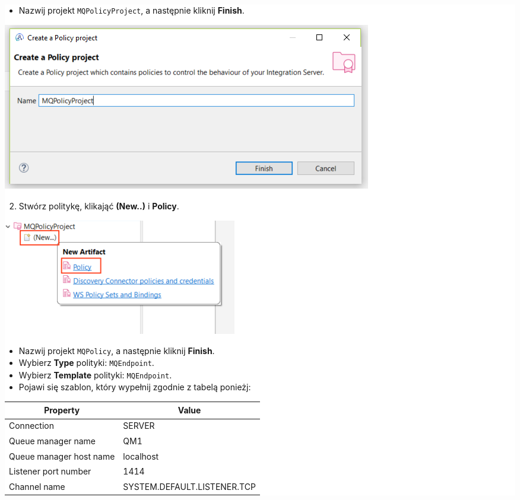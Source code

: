 - Nazwij projekt `MQPolicyProject`, a następnie kliknij **Finish**.

![](../images/149.PNG)

2. Stwórz politykę, klikająć **(New..)** i **Policy**.

![](../images/150.PNG)

- Nazwij projekt `MQPolicy`, a następnie kliknij **Finish**.
- Wybierz **Type** polityki: `MQEndpoint`.
- Wybierz **Template** polityki: `MQEndpoint`.
- Pojawi się szablon, który wypełnij zgodnie z tabelą ponieżj:

| Property  | Value |
| ------------- | ------------- |
| Connection  | SERVER |
| Queue manager name | QM1 |
| Queue manager host name | localhost |
| Listener port number | 1414 |
| Channel name | SYSTEM.DEFAULT.LISTENER.TCP |
